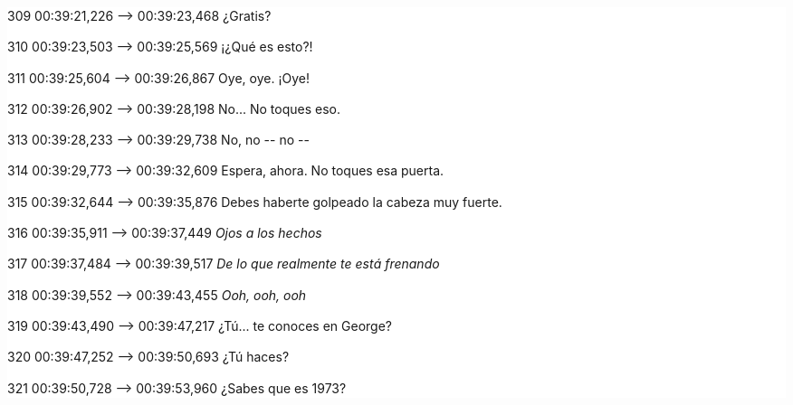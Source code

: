 309
00:39:21,226 --> 00:39:23,468
¿Gratis?

310
00:39:23,503 --> 00:39:25,569
¡¿Qué es esto?!

311
00:39:25,604 --> 00:39:26,867
Oye, oye.
¡Oye!

312
00:39:26,902 --> 00:39:28,198
No... No toques eso.

313
00:39:28,233 --> 00:39:29,738
No, no -- no --

314
00:39:29,773 --> 00:39:32,609
Espera, ahora.
No toques esa puerta.

315
00:39:32,644 --> 00:39:35,876
Debes haberte golpeado la cabeza
muy fuerte.

316
00:39:35,911 --> 00:39:37,449
<i>Ojos a los hechos</i>

317
00:39:37,484 --> 00:39:39,517
<i>De lo que realmente</i>
<i>te está frenando</i>

318
00:39:39,552 --> 00:39:43,455
<i>Ooh, ooh, ooh</i>

319
00:39:43,490 --> 00:39:47,217
¿Tú...
te conoces en George?

320
00:39:47,252 --> 00:39:50,693
¿Tú haces?

321
00:39:50,728 --> 00:39:53,960
¿Sabes que es 1973?
